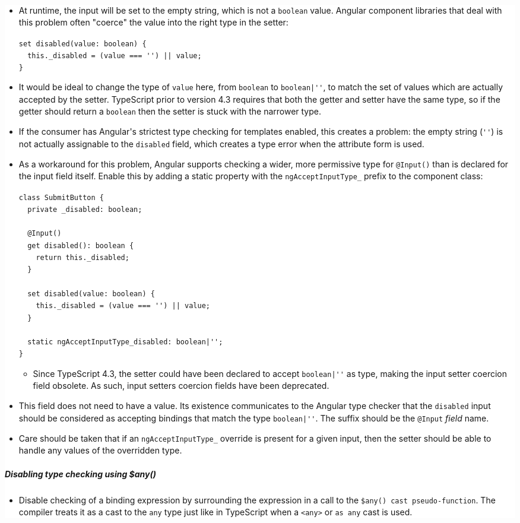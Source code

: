 - At runtime, the input will be set to the empty string, which is not a `boolean` value. Angular component libraries that deal with this problem often "coerce" the value into the right type in the setter:

  ```
  set disabled(value: boolean) {
    this._disabled = (value === '') || value;
  }
  ```

- It would be ideal to change the type of `value` here, from `boolean` to `boolean|''`, to match the set of values which are actually accepted by the setter. TypeScript prior to version 4.3 requires that both the getter and setter have the same type, so if the getter should return a `boolean` then the setter is stuck with the narrower type.

- If the consumer has Angular's strictest type checking for templates enabled, this creates a problem: the empty string (`''`) is not actually assignable to the `disabled` field, which creates a type error when the attribute form is used.

- As a workaround for this problem, Angular supports checking a wider, more permissive type for `@Input()` than is declared for the input field itself. Enable this by adding a static property with the `ngAcceptInputType_` prefix to the component class:

  ```
  class SubmitButton {
    private _disabled: boolean;

    @Input()
    get disabled(): boolean {
      return this._disabled;
    }

    set disabled(value: boolean) {
      this._disabled = (value === '') || value;
    }

    static ngAcceptInputType_disabled: boolean|'';
  }
  ```

  - Since TypeScript 4.3, the setter could have been declared to accept `boolean|''` as type, making the input setter coercion field obsolete. As such, input setters coercion fields have been deprecated.

- This field does not need to have a value. Its existence communicates to the Angular type checker that the `disabled` input should be considered as accepting bindings that match the type `boolean|''`. The suffix should be the `@Input` _field_ name.

- Care should be taken that if an `ngAcceptInputType_` override is present for a given input, then the setter should be able to handle any values of the overridden type.

##### Disabling type checking using $any()

- Disable checking of a binding expression by surrounding the expression in a call to the `$any() cast pseudo-function`. The compiler treats it as a cast to the `any` type just like in TypeScript when a `<any>` or `as any` cast is used.
